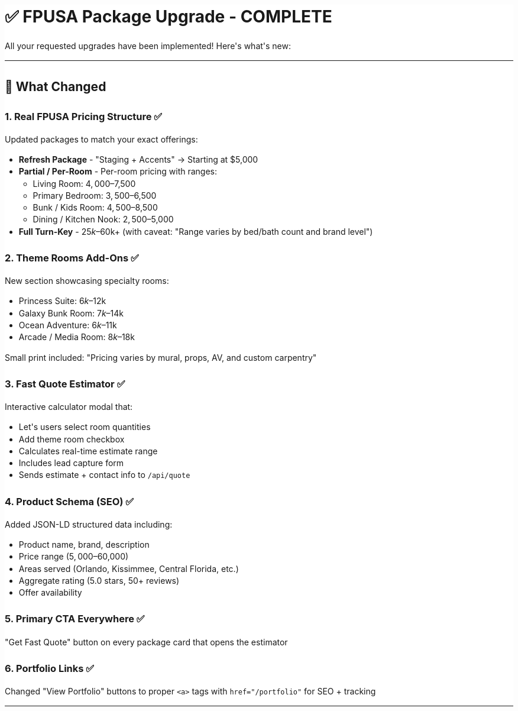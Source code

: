 # ✅ FPUSA Package Upgrade - COMPLETE

All your requested upgrades have been implemented! Here's what's new:

---

## 🎯 What Changed

### 1. **Real FPUSA Pricing Structure** ✅
Updated packages to match your exact offerings:

- **Refresh Package** - "Staging + Accents" → Starting at $5,000
- **Partial / Per-Room** - Per-room pricing with ranges:
  - Living Room: $4,000–$7,500
  - Primary Bedroom: $3,500–$6,500
  - Bunk / Kids Room: $4,500–$8,500
  - Dining / Kitchen Nook: $2,500–$5,000
- **Full Turn-Key** - $25k–$60k+ (with caveat: "Range varies by bed/bath count and brand level")

### 2. **Theme Rooms Add-Ons** ✅
New section showcasing specialty rooms:
- Princess Suite: $6k–$12k
- Galaxy Bunk Room: $7k–$14k
- Ocean Adventure: $6k–$11k
- Arcade / Media Room: $8k–$18k

Small print included: "Pricing varies by mural, props, AV, and custom carpentry"

### 3. **Fast Quote Estimator** ✅
Interactive calculator modal that:
- Let's users select room quantities
- Add theme room checkbox
- Calculates real-time estimate range
- Includes lead capture form
- Sends estimate + contact info to `/api/quote`

### 4. **Product Schema (SEO)** ✅
Added JSON-LD structured data including:
- Product name, brand, description
- Price range ($5,000–$60,000)
- Areas served (Orlando, Kissimmee, Central Florida, etc.)
- Aggregate rating (5.0 stars, 50+ reviews)
- Offer availability

### 5. **Primary CTA Everywhere** ✅
"Get Fast Quote" button on every package card that opens the estimator

### 6. **Portfolio Links** ✅
Changed "View Portfolio" buttons to proper `<a>` tags with `href="/portfolio"` for SEO + tracking

---